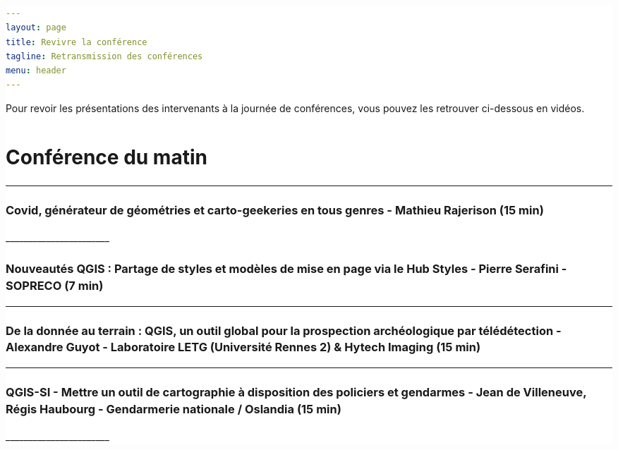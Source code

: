 ```yaml
---
layout: page
title: Revivre la conférence
tagline: Retransmission des conférences
menu: header
---
```


Pour revoir les présentations des intervenants à la journée de conférences, vous pouvez les retrouver ci-dessous en vidéos.

# Conférence du matin
_______________________

### Covid, générateur de géométries et carto-geekeries en tous genres - Mathieu Rajerison (15 min)

<iframe width="560" height="315" src="https://www.youtube.com/embed/ccSzXIjoRnI" frameborder="0" allow="accelerometer; autoplay; clipboard-write; encrypted-media; gyroscope; picture-in-picture" allowfullscreen></iframe>
_______________________

### Nouveautés QGIS : Partage de styles et modèles de mise en page via le Hub Styles - Pierre Serafini - SOPRECO (7 min)

<iframe width="560" height="315" src="https://www.youtube.com/embed/xKoqCZF9NhY" frameborder="0" allow="accelerometer; autoplay; clipboard-write; encrypted-media; gyroscope; picture-in-picture" allowfullscreen></iframe>

_______________________

### De la donnée au terrain : QGIS, un outil global pour la prospection archéologique par télédétection - Alexandre Guyot - Laboratoire LETG (Université Rennes 2) & Hytech Imaging (15 min)

<iframe width="560" height="315" src="https://www.youtube.com/embed/kEQJoX7fIPE" frameborder="0" allow="accelerometer; autoplay; clipboard-write; encrypted-media; gyroscope; picture-in-picture" allowfullscreen></iframe>

_______________________

### QGIS-SI - Mettre un outil de cartographie à disposition des policiers et gendarmes - Jean de Villeneuve, Régis Haubourg - Gendarmerie nationale / Oslandia (15 min)

<iframe width="560" height="315" src="https://www.youtube.com/embed/r6UCWVxDTis" frameborder="0" allow="accelerometer; autoplay; clipboard-write; encrypted-media; gyroscope; picture-in-picture" allowfullscreen></iframe>
_______________________

